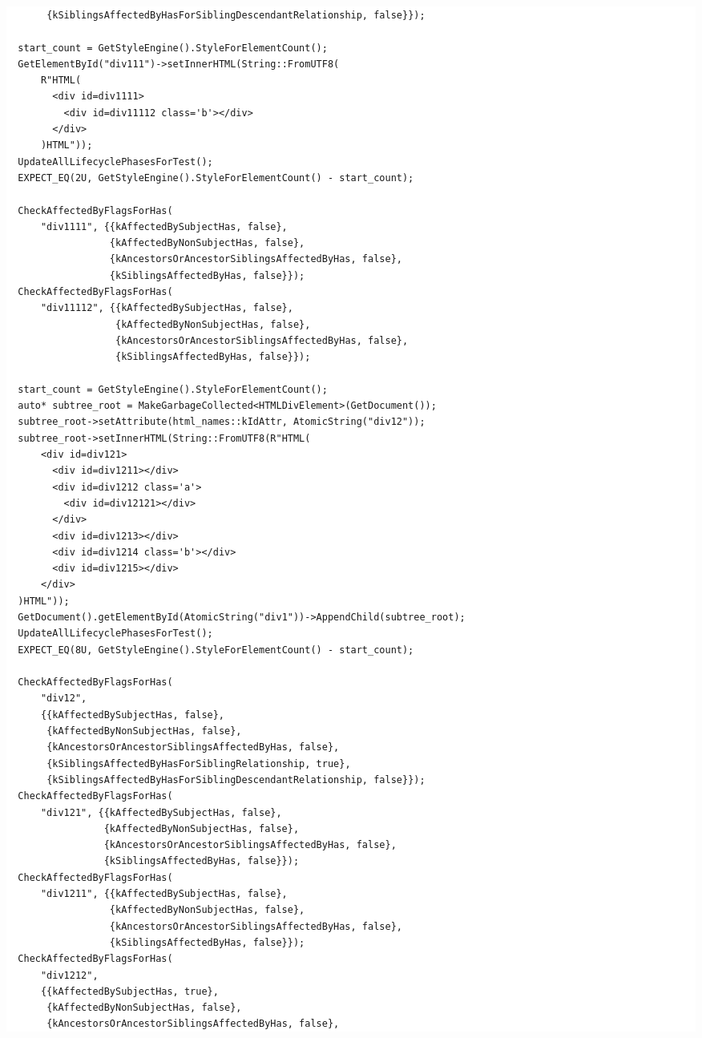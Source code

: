 ```
       {kSiblingsAffectedByHasForSiblingDescendantRelationship, false}});

  start_count = GetStyleEngine().StyleForElementCount();
  GetElementById("div111")->setInnerHTML(String::FromUTF8(
      R"HTML(
        <div id=div1111>
          <div id=div11112 class='b'></div>
        </div>
      )HTML"));
  UpdateAllLifecyclePhasesForTest();
  EXPECT_EQ(2U, GetStyleEngine().StyleForElementCount() - start_count);

  CheckAffectedByFlagsForHas(
      "div1111", {{kAffectedBySubjectHas, false},
                  {kAffectedByNonSubjectHas, false},
                  {kAncestorsOrAncestorSiblingsAffectedByHas, false},
                  {kSiblingsAffectedByHas, false}});
  CheckAffectedByFlagsForHas(
      "div11112", {{kAffectedBySubjectHas, false},
                   {kAffectedByNonSubjectHas, false},
                   {kAncestorsOrAncestorSiblingsAffectedByHas, false},
                   {kSiblingsAffectedByHas, false}});

  start_count = GetStyleEngine().StyleForElementCount();
  auto* subtree_root = MakeGarbageCollected<HTMLDivElement>(GetDocument());
  subtree_root->setAttribute(html_names::kIdAttr, AtomicString("div12"));
  subtree_root->setInnerHTML(String::FromUTF8(R"HTML(
      <div id=div121>
        <div id=div1211></div>
        <div id=div1212 class='a'>
          <div id=div12121></div>
        </div>
        <div id=div1213></div>
        <div id=div1214 class='b'></div>
        <div id=div1215></div>
      </div>
  )HTML"));
  GetDocument().getElementById(AtomicString("div1"))->AppendChild(subtree_root);
  UpdateAllLifecyclePhasesForTest();
  EXPECT_EQ(8U, GetStyleEngine().StyleForElementCount() - start_count);

  CheckAffectedByFlagsForHas(
      "div12",
      {{kAffectedBySubjectHas, false},
       {kAffectedByNonSubjectHas, false},
       {kAncestorsOrAncestorSiblingsAffectedByHas, false},
       {kSiblingsAffectedByHasForSiblingRelationship, true},
       {kSiblingsAffectedByHasForSiblingDescendantRelationship, false}});
  CheckAffectedByFlagsForHas(
      "div121", {{kAffectedBySubjectHas, false},
                 {kAffectedByNonSubjectHas, false},
                 {kAncestorsOrAncestorSiblingsAffectedByHas, false},
                 {kSiblingsAffectedByHas, false}});
  CheckAffectedByFlagsForHas(
      "div1211", {{kAffectedBySubjectHas, false},
                  {kAffectedByNonSubjectHas, false},
                  {kAncestorsOrAncestorSiblingsAffectedByHas, false},
                  {kSiblingsAffectedByHas, false}});
  CheckAffectedByFlagsForHas(
      "div1212",
      {{kAffectedBySubjectHas, true},
       {kAffectedByNonSubjectHas, false},
       {kAncestorsOrAncestorSiblingsAffectedByHas, false},
```
